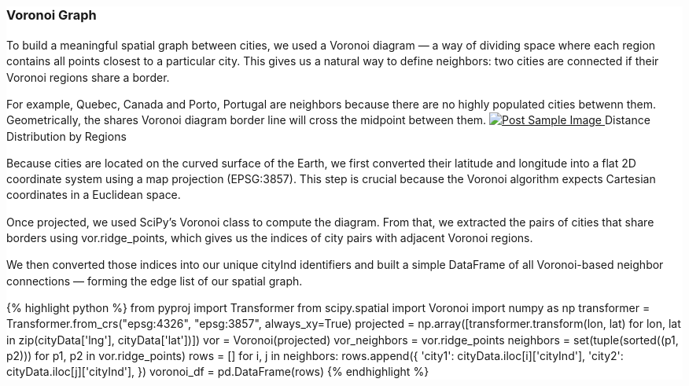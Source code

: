 <p></p>



<p></p>

<p></p>



<h3>Voronoi Graph</h3>
<p></p>
To build a meaningful spatial graph between cities, we used a Voronoi diagram — a way of dividing space where each region contains all points closest to a particular city. This gives us a natural way to define neighbors: two cities are connected if their Voronoi regions share a border.
<p></p>
For example, Quebec, Canada and Porto, Portugal are neighbors because there are no highly populated cities betwenn them. Geometrically, the shares Voronoi diagram border line will cross the midpoint between them.
   <a href="#">
       <img src="{{ site.baseurl }}/img/voronoi17.jpg" alt="Post Sample Image" width="567" >
   </a>
Distance Distribution by Regions
<p></p>
Because cities are located on the curved surface of the Earth, we first converted their latitude and longitude into a flat 2D coordinate system using a map projection (EPSG:3857). This step is crucial because the Voronoi algorithm expects Cartesian coordinates in a Euclidean space.
<p></p>
Once projected, we used SciPy’s Voronoi class to compute the diagram. From that, we extracted the pairs of cities that share borders using vor.ridge_points, which gives us the indices of city pairs with adjacent Voronoi regions.
<p></p>
We then converted those indices into our unique cityInd identifiers and built a simple DataFrame of all Voronoi-based neighbor connections — forming the edge list of our spatial graph.
<p></p>

<p></p>
{% highlight python %}
from pyproj import Transformer
from scipy.spatial import Voronoi
import numpy as np
transformer = Transformer.from_crs("epsg:4326", "epsg:3857", always_xy=True)
projected = np.array([transformer.transform(lon, lat)
    for lon, lat in zip(cityData['lng'], cityData['lat'])])
vor = Voronoi(projected)
vor_neighbors = vor.ridge_points
neighbors = set(tuple(sorted((p1, p2))) for p1, p2 in vor.ridge_points)
rows = []
for i, j in neighbors:
    rows.append({
        'city1': cityData.iloc[i]['cityInd'],
        'city2': cityData.iloc[j]['cityInd'],
    })
voronoi_df = pd.DataFrame(rows)
{% endhighlight %}
